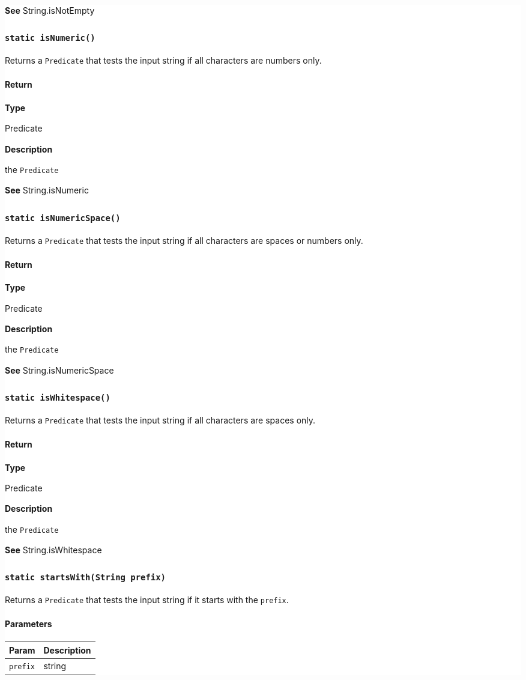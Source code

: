 
**See** String.isNotEmpty

### `static isNumeric()`

Returns a `Predicate` that tests the input string if all characters are numbers only.

#### Return

**Type**

Predicate

**Description**

the `Predicate`


**See** String.isNumeric

### `static isNumericSpace()`

Returns a `Predicate` that tests the input string if all characters are spaces or numbers only.

#### Return

**Type**

Predicate

**Description**

the `Predicate`


**See** String.isNumericSpace

### `static isWhitespace()`

Returns a `Predicate` that tests the input string if all characters are spaces only.

#### Return

**Type**

Predicate

**Description**

the `Predicate`


**See** String.isWhitespace

### `static startsWith(String prefix)`

Returns a `Predicate` that tests the input string if it starts with the `prefix`.

#### Parameters
|Param|Description|
|---|---|
|`prefix`|string|
